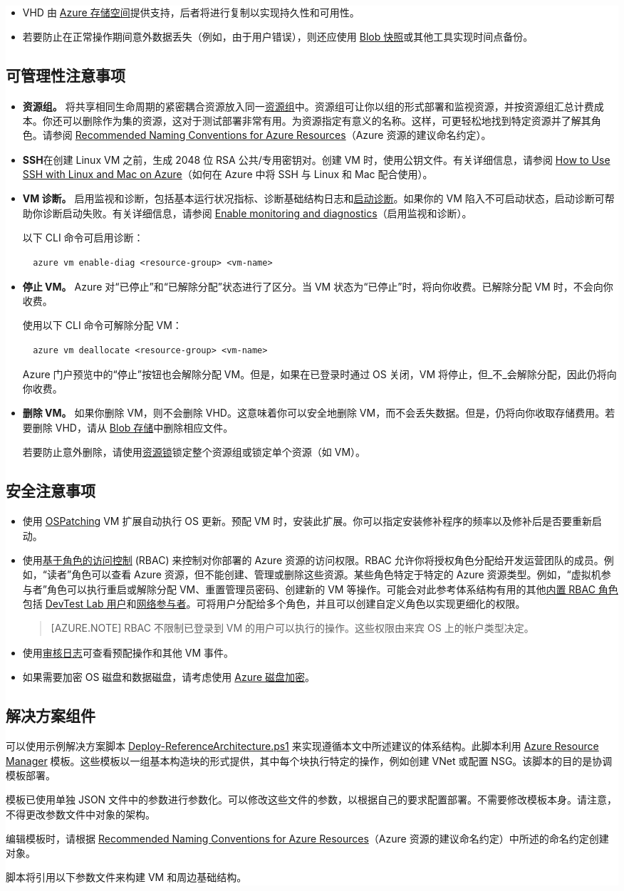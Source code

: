 - VHD 由 [Azure 存储空间][azure-storage]提供支持，后者将进行复制以实现持久性和可用性。

- 若要防止在正常操作期间意外数据丢失（例如，由于用户错误），则还应使用 [Blob 快照][blob-snapshot]或其他工具实现时间点备份。

## 可管理性注意事项

- **资源组。** 将共享相同生命周期的紧密耦合资源放入同一[资源组][resource-manager-overview]中。资源组可让你以组的形式部署和监视资源，并按资源组汇总计费成本。你还可以删除作为集的资源，这对于测试部署非常有用。为资源指定有意义的名称。这样，可更轻松地找到特定资源并了解其角色。请参阅 [Recommended Naming Conventions for Azure Resources][naming conventions]（Azure 资源的建议命名约定）。

- **SSH**在创建 Linux VM 之前，生成 2048 位 RSA 公共/专用密钥对。创建 VM 时，使用公钥文件。有关详细信息，请参阅 [How to Use SSH with Linux and Mac on Azure][ssh-linux]（如何在 Azure 中将 SSH 与 Linux 和 Mac 配合使用）。

- **VM 诊断。** 启用监视和诊断，包括基本运行状况指标、诊断基础结构日志和[启动诊断][boot-diagnostics]。如果你的 VM 陷入不可启动状态，启动诊断可帮助你诊断启动失败。有关详细信息，请参阅 [Enable monitoring and diagnostics][enable-monitoring]（启用监视和诊断）。

    以下 CLI 命令可启用诊断：

        azure vm enable-diag <resource-group> <vm-name>

- **停止 VM。** Azure 对“已停止”和“已解除分配”状态进行了区分。当 VM 状态为“已停止”时，将向你收费。已解除分配 VM 时，不会向你收费。

    使用以下 CLI 命令可解除分配 VM：

        azure vm deallocate <resource-group> <vm-name>

    Azure 门户预览中的“停止”按钮也会解除分配 VM。但是，如果在已登录时通过 OS 关闭，VM 将停止，但_不_会解除分配，因此仍将向你收费。

- **删除 VM。** 如果你删除 VM，则不会删除 VHD。这意味着你可以安全地删除 VM，而不会丢失数据。但是，仍将向你收取存储费用。若要删除 VHD，请从 [Blob 存储][blob-storage]中删除相应文件。

  若要防止意外删除，请使用[资源锁][resource-lock]锁定整个资源组或锁定单个资源（如 VM）。

## 安全注意事项

- 使用 [OSPatching] VM 扩展自动执行 OS 更新。预配 VM 时，安装此扩展。你可以指定安装修补程序的频率以及修补后是否要重新启动。

- 使用[基于角色的访问控制][rbac] (RBAC) 来控制对你部署的 Azure 资源的访问权限。RBAC 允许你将授权角色分配给开发运营团队的成员。例如，“读者”角色可以查看 Azure 资源，但不能创建、管理或删除这些资源。某些角色特定于特定的 Azure 资源类型。例如，“虚拟机参与者”角色可以执行重启或解除分配 VM、重置管理员密码、创建新的 VM 等操作。可能会对此参考体系结构有用的其他[内置 RBAC 角色][rbac-roles]包括 [DevTest Lab 用户][rbac-devtest]和[网络参与者][rbac-network]。可将用户分配给多个角色，并且可以创建自定义角色以实现更细化的权限。

    > [AZURE.NOTE] RBAC 不限制已登录到 VM 的用户可以执行的操作。这些权限由来宾 OS 上的帐户类型决定。

- 使用[审核日志][audit-logs]可查看预配操作和其他 VM 事件。

- 如果需要加密 OS 磁盘和数据磁盘，请考虑使用 [Azure 磁盘加密][disk-encryption]。

## 解决方案组件

可以使用示例解决方案脚本 [Deploy-ReferenceArchitecture.ps1][solution-script] 来实现遵循本文中所述建议的体系结构。此脚本利用 [Azure Resource Manager][arm-templates] 模板。这些模板以一组基本构造块的形式提供，其中每个块执行特定的操作，例如创建 VNet 或配置 NSG。该脚本的目的是协调模板部署。

模板已使用单独 JSON 文件中的参数进行参数化。可以修改这些文件的参数，以根据自己的要求配置部署。不需要修改模板本身。请注意，不得更改参数文件中对象的架构。

编辑模板时，请根据 [Recommended Naming Conventions for Azure Resources][naming conventions]（Azure 资源的建议命名约定）中所述的命名约定创建对象。

脚本将引用以下参数文件来构建 VM 和周边基础结构。


[audit-logs]: https://azure.microsoft.com/blog/analyze-azure-audit-logs-in-powerbi-more/
[availability-set]: /documentation/articles/virtual-machines-windows-create-availability-set/
[azure-cli]: /documentation/articles/virtual-machines-command-line-tools/
[azure-linux]: /documentation/articles/virtual-machines-linux-azure-overview/
[azure-storage]: /documentation/articles/storage-introduction/
[blob-snapshot]: /documentation/articles/storage-blob-snapshots/
[blob-storage]: /documentation/articles/storage-introduction/
[boot-diagnostics]: https://azure.microsoft.com/blog/boot-diagnostics-for-virtual-machines-v2/
[cname-record]: https://en.wikipedia.org/wiki/CNAME_record
[data-disk]: /documentation/articles/virtual-machines-linux-about-disks-vhds/
[disk-encryption]: /documentation/articles/azure-security-disk-encryption/
[enable-monitoring]: /documentation/articles/insights-how-to-use-diagnostics/
[fqdn]: /documentation/articles/virtual-machines-linux-portal-create-fqdn/
[iostat]: https://en.wikipedia.org/wiki/Iostat
[manage-vm-availability]: /documentation/articles/virtual-machines-linux-manage-availability/
[multi-vm]: /documentation/articles/guidance-compute-multi-vm/
[naming conventions]: /documentation/articles/guidance-naming-conventions/
[nsg]: /documentation/articles/virtual-networks-nsg/
[nsg-default-rules]: /documentation/articles/virtual-networks-nsg/#default-rules
[OSPatching]: https://github.com/Azure/azure-linux-extensions/tree/master/OSPatching
[planned-maintenance]: /documentation/articles/virtual-machines-linux-planned-maintenance/
[premium-storage]: /documentation/articles/storage-premium-storage/
[rbac]: /documentation/articles/role-based-access-control-what-is/
[rbac-roles]: /documentation/articles/role-based-access-built-in-roles/
[rbac-devtest]: /documentation/articles/role-based-access-built-in-roles/#devtest-lab-user
[rbac-network]: /documentation/articles/role-based-access-built-in-roles/#network-contributor
[reboot-logs]: https://azure.microsoft.com/blog/viewing-vm-reboot-logs/
[Resize-VHD]: https://technet.microsoft.com/zh-cn/library/hh848535.aspx
[Resize virtual machines]: https://azure.microsoft.com/blog/resize-virtual-machines/
[resource-lock]: /documentation/articles/resource-group-lock-resources/
[resource-manager-overview]: /documentation/articles/resource-group-overview
[select-vm-image]: /documentation/articles/virtual-machines-linux-cli-ps-findimage/
[services-by-region]: https://azure.microsoft.com/regions/#services
[ssh-linux]: /documentation/articles/virtual-machines-linux-mac-create-ssh-keys/
[static-ip]: /documentation/articles/virtual-networks-reserved-public-ip/
[storage-price]: /pricing/details/storage/
[virtual-machine-sizes]: /documentation/articles/virtual-machines-linux-sizes/
[vm-disk-limits]: /documentation/articles/azure-subscription-service-limits/#virtual-machine-disk-limits
[vm-resize]: /documentation/articles/virtual-machines-linux-change-vm-size/
[vm-sla]: https://azure.microsoft.com/support/legal/sla/virtual-machines/v1_0/
[arm-templates]: /documentation/articles/resource-group-authoring-templates/
[solution-script]: https://raw.githubusercontent.com/mspnp/arm-building-blocks/master/guidance-compute-single-vm/Scripts/Deploy-ReferenceArchitecture.ps1
[vnet-parameters]: https://raw.githubusercontent.com/mspnp/arm-building-blocks/master/guidance-compute-single-vm/Parameters/linux/virtualNetwork.parameters.json
[nsg-parameters]: https://raw.githubusercontent.com/mspnp/arm-building-blocks/master/guidance-compute-single-vm/Parameters/linux/networkSecurityGroups.parameters.json
[vm-parameters]: https://raw.githubusercontent.com/mspnp/arm-building-blocks/master/guidance-compute-single-vm/Parameters/linux/virtualMachine.parameters.json
[azure-powershell-download]: /documentation/articles/powershell-install-configure/
[0]: ./media/guidance-blueprints/compute-single-vm.png "Azure 中的单一 Linux VM 体系结构"